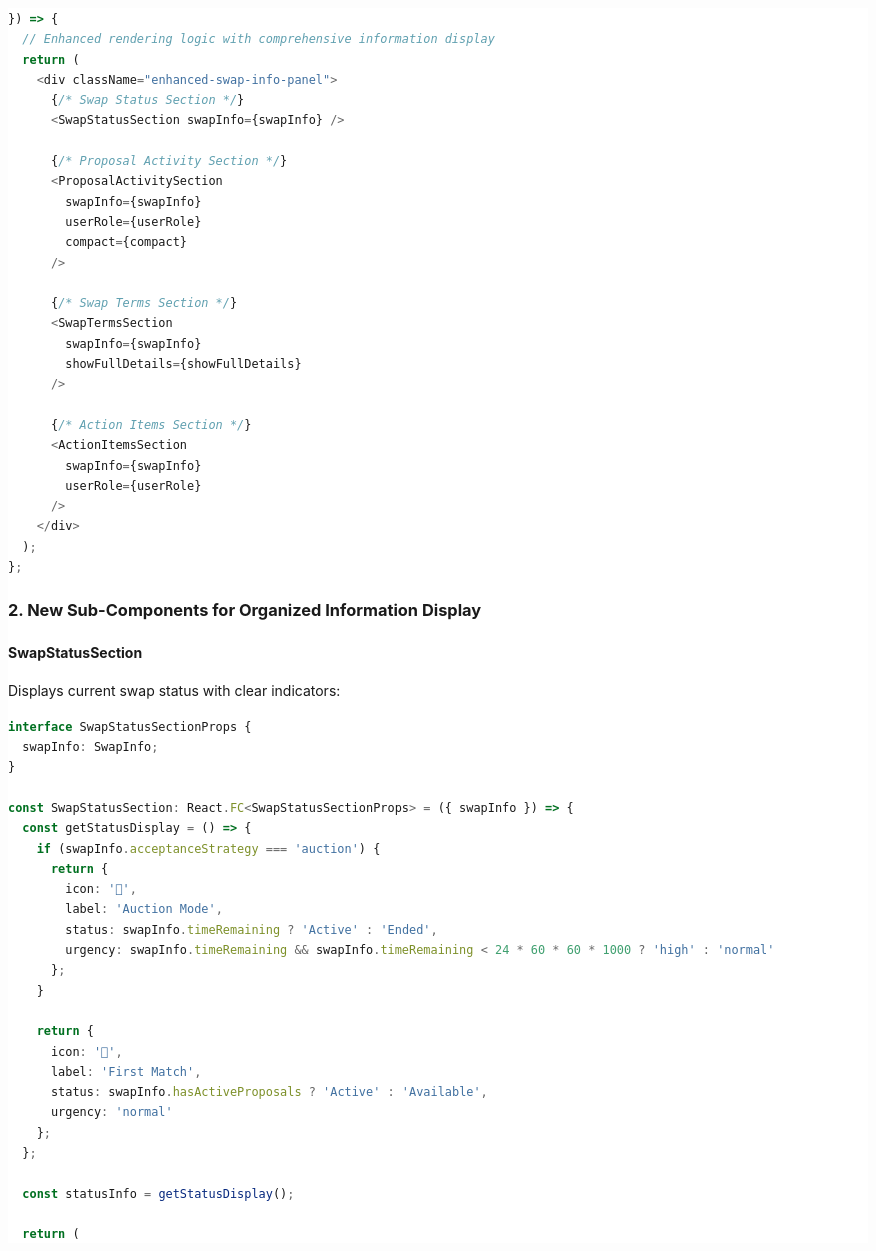 ```typescript
}) => {
  // Enhanced rendering logic with comprehensive information display
  return (
    <div className="enhanced-swap-info-panel">
      {/* Swap Status Section */}
      <SwapStatusSection swapInfo={swapInfo} />
      
      {/* Proposal Activity Section */}
      <ProposalActivitySection 
        swapInfo={swapInfo} 
        userRole={userRole}
        compact={compact}
      />
      
      {/* Swap Terms Section */}
      <SwapTermsSection 
        swapInfo={swapInfo}
        showFullDetails={showFullDetails}
      />
      
      {/* Action Items Section */}
      <ActionItemsSection 
        swapInfo={swapInfo}
        userRole={userRole}
      />
    </div>
  );
};
```

### 2. New Sub-Components for Organized Information Display

#### SwapStatusSection
Displays current swap status with clear indicators:

```typescript
interface SwapStatusSectionProps {
  swapInfo: SwapInfo;
}

const SwapStatusSection: React.FC<SwapStatusSectionProps> = ({ swapInfo }) => {
  const getStatusDisplay = () => {
    if (swapInfo.acceptanceStrategy === 'auction') {
      return {
        icon: '🔨',
        label: 'Auction Mode',
        status: swapInfo.timeRemaining ? 'Active' : 'Ended',
        urgency: swapInfo.timeRemaining && swapInfo.timeRemaining < 24 * 60 * 60 * 1000 ? 'high' : 'normal'
      };
    }
    
    return {
      icon: '🔄',
      label: 'First Match',
      status: swapInfo.hasActiveProposals ? 'Active' : 'Available',
      urgency: 'normal'
    };
  };

  const statusInfo = getStatusDisplay();
  
  return (
```